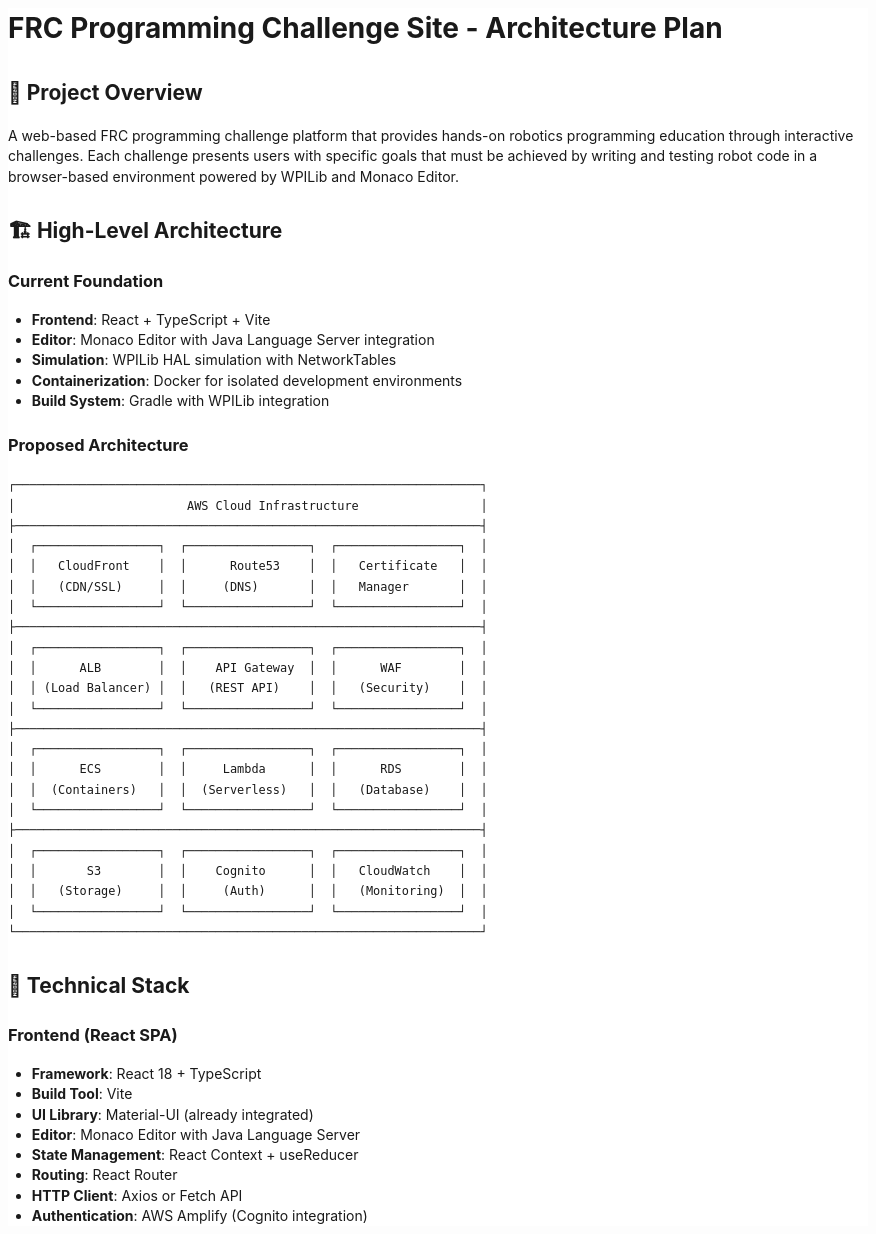 # FRC Programming Challenge Site - Architecture Plan

## 🎯 Project Overview

A web-based FRC programming challenge platform that provides hands-on robotics programming education through interactive challenges. Each challenge presents users with specific goals that must be achieved by writing and testing robot code in a browser-based environment powered by WPILib and Monaco Editor.

## 🏗️ High-Level Architecture

### Current Foundation
- **Frontend**: React + TypeScript + Vite
- **Editor**: Monaco Editor with Java Language Server integration
- **Simulation**: WPILib HAL simulation with NetworkTables
- **Containerization**: Docker for isolated development environments
- **Build System**: Gradle with WPILib integration

### Proposed Architecture

```
┌─────────────────────────────────────────────────────────────────┐
│                        AWS Cloud Infrastructure                 │
├─────────────────────────────────────────────────────────────────┤
│  ┌─────────────────┐  ┌─────────────────┐  ┌─────────────────┐  │
│  │   CloudFront    │  │      Route53    │  │   Certificate   │  │
│  │   (CDN/SSL)     │  │     (DNS)       │  │   Manager       │  │
│  └─────────────────┘  └─────────────────┘  └─────────────────┘  │
├─────────────────────────────────────────────────────────────────┤
│  ┌─────────────────┐  ┌─────────────────┐  ┌─────────────────┐  │
│  │      ALB        │  │    API Gateway  │  │      WAF        │  │
│  │ (Load Balancer) │  │   (REST API)    │  │   (Security)    │  │
│  └─────────────────┘  └─────────────────┘  └─────────────────┘  │
├─────────────────────────────────────────────────────────────────┤
│  ┌─────────────────┐  ┌─────────────────┐  ┌─────────────────┐  │
│  │      ECS        │  │     Lambda      │  │      RDS        │  │
│  │  (Containers)   │  │  (Serverless)   │  │   (Database)    │  │
│  └─────────────────┘  └─────────────────┘  └─────────────────┘  │
├─────────────────────────────────────────────────────────────────┤
│  ┌─────────────────┐  ┌─────────────────┐  ┌─────────────────┐  │
│  │       S3        │  │    Cognito      │  │   CloudWatch    │  │
│  │   (Storage)     │  │     (Auth)      │  │   (Monitoring)  │  │
│  └─────────────────┘  └─────────────────┘  └─────────────────┘  │
└─────────────────────────────────────────────────────────────────┘
```

## 🔧 Technical Stack

### Frontend (React SPA)
- **Framework**: React 18 + TypeScript
- **Build Tool**: Vite
- **UI Library**: Material-UI (already integrated)
- **Editor**: Monaco Editor with Java Language Server
- **State Management**: React Context + useReducer
- **Routing**: React Router
- **HTTP Client**: Axios or Fetch API
- **Authentication**: AWS Amplify (Cognito integration)
